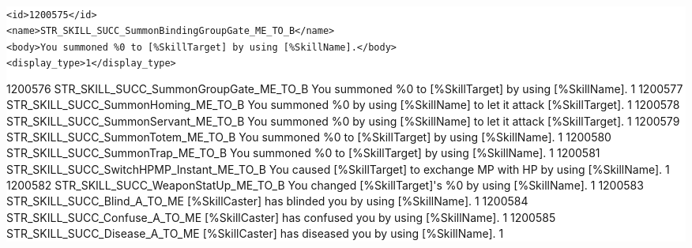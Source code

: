     <id>1200575</id>
    <name>STR_SKILL_SUCC_SummonBindingGroupGate_ME_TO_B</name>
    <body>You summoned %0 to [%SkillTarget] by using [%SkillName].</body>
    <display_type>1</display_type>
  </string>
  <string>
    <id>1200576</id>
    <name>STR_SKILL_SUCC_SummonGroupGate_ME_TO_B</name>
    <body>You summoned %0 to [%SkillTarget] by using [%SkillName].</body>
    <display_type>1</display_type>
  </string>
  <string>
    <id>1200577</id>
    <name>STR_SKILL_SUCC_SummonHoming_ME_TO_B</name>
    <body>You summoned %0 by using [%SkillName] to let it attack [%SkillTarget].</body>
    <display_type>1</display_type>
  </string>
  <string>
    <id>1200578</id>
    <name>STR_SKILL_SUCC_SummonServant_ME_TO_B</name>
    <body>You summoned %0 by using [%SkillName] to let it attack [%SkillTarget].</body>
    <display_type>1</display_type>
  </string>
  <string>
    <id>1200579</id>
    <name>STR_SKILL_SUCC_SummonTotem_ME_TO_B</name>
    <body>You summoned %0 to [%SkillTarget] by using [%SkillName].</body>
    <display_type>1</display_type>
  </string>
  <string>
    <id>1200580</id>
    <name>STR_SKILL_SUCC_SummonTrap_ME_TO_B</name>
    <body>You summoned %0 to [%SkillTarget] by using [%SkillName].</body>
    <display_type>1</display_type>
  </string>
  <string>
    <id>1200581</id>
    <name>STR_SKILL_SUCC_SwitchHPMP_Instant_ME_TO_B</name>
    <body>You caused [%SkillTarget] to exchange MP with HP by using [%SkillName].</body>
    <display_type>1</display_type>
  </string>
  <string>
    <id>1200582</id>
    <name>STR_SKILL_SUCC_WeaponStatUp_ME_TO_B</name>
    <body>You changed [%SkillTarget]'s %0 by using [%SkillName].</body>
    <display_type>1</display_type>
  </string>
  <string>
    <id>1200583</id>
    <name>STR_SKILL_SUCC_Blind_A_TO_ME</name>
    <body>[%SkillCaster] has blinded you by using [%SkillName].</body>
    <display_type>1</display_type>
  </string>
  <string>
    <id>1200584</id>
    <name>STR_SKILL_SUCC_Confuse_A_TO_ME</name>
    <body>[%SkillCaster] has confused you by using [%SkillName].</body>
    <display_type>1</display_type>
  </string>
  <string>
    <id>1200585</id>
    <name>STR_SKILL_SUCC_Disease_A_TO_ME</name>
    <body>[%SkillCaster] has diseased you by using [%SkillName].</body>
    <display_type>1</display_type>